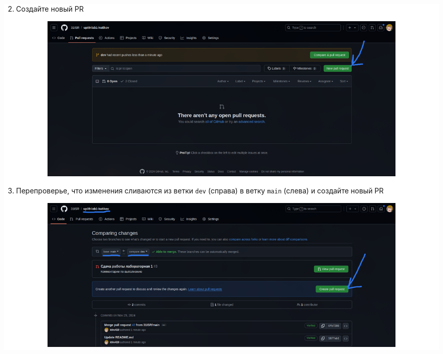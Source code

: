 2. Создайте новый PR

<p align="center">
    <img src="./.repo/images/pr-2.png" width="80%" />
</p>

3. Перепроверье, что изменения сливаются из ветки `dev` (справа) в ветку `main` (слева) и создайте новый PR

<p align="center">
    <img src="./.repo/images/pr-3.png" width="80%" />